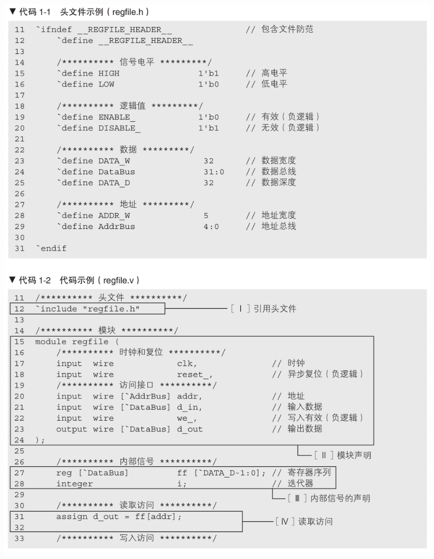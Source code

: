 ![../../res/Pasted image 20240902111206.png](../../res/Pasted%20image%2020240902111206.png)

![../../res/Pasted image 20240902111220.png](../../res/Pasted%20image%2020240902111220.png)  